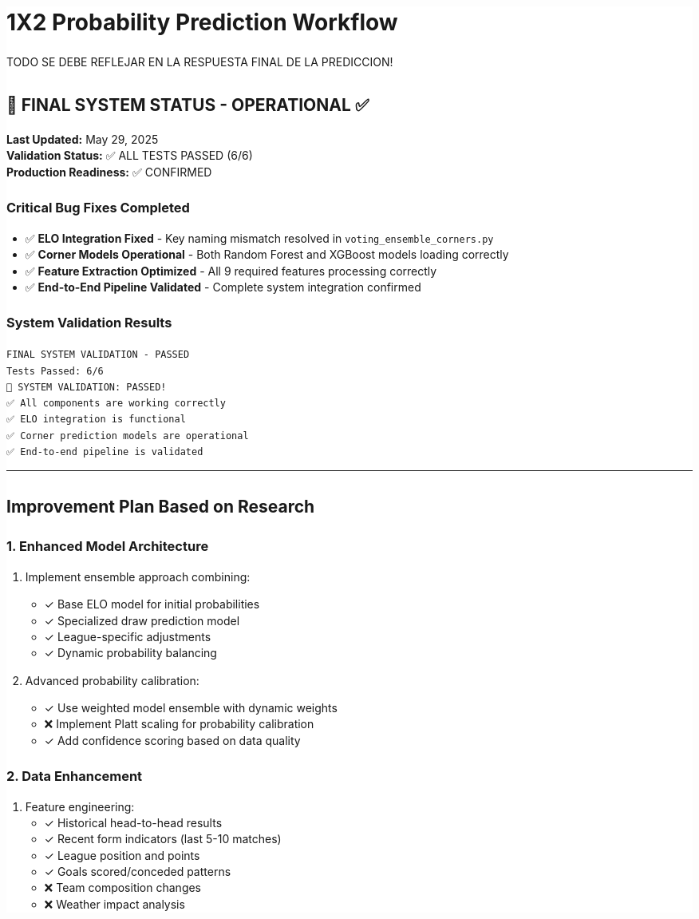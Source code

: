 # 1X2 Probability Prediction Workflow
TODO SE DEBE REFLEJAR EN LA RESPUESTA FINAL DE LA PREDICCION! 

## 🎉 FINAL SYSTEM STATUS - OPERATIONAL ✅

**Last Updated:** May 29, 2025  
**Validation Status:** ✅ ALL TESTS PASSED (6/6)  
**Production Readiness:** ✅ CONFIRMED

### Critical Bug Fixes Completed
- ✅ **ELO Integration Fixed** - Key naming mismatch resolved in `voting_ensemble_corners.py`
- ✅ **Corner Models Operational** - Both Random Forest and XGBoost models loading correctly
- ✅ **Feature Extraction Optimized** - All 9 required features processing correctly
- ✅ **End-to-End Pipeline Validated** - Complete system integration confirmed

### System Validation Results
```
FINAL SYSTEM VALIDATION - PASSED
Tests Passed: 6/6
🎉 SYSTEM VALIDATION: PASSED!
✅ All components are working correctly
✅ ELO integration is functional  
✅ Corner prediction models are operational
✅ End-to-end pipeline is validated
```

---

## Improvement Plan Based on Research

### 1. Enhanced Model Architecture
1. Implement ensemble approach combining:
   - ✓ Base ELO model for initial probabilities 
   - ✓ Specialized draw prediction model
   - ✓ League-specific adjustments
   - ✓ Dynamic probability balancing

2. Advanced probability calibration:
   - ✓ Use weighted model ensemble with dynamic weights
   - ❌ Implement Platt scaling for probability calibration
   - ✓ Add confidence scoring based on data quality

### 2. Data Enhancement
1. Feature engineering:
   - ✓ Historical head-to-head results
   - ✓ Recent form indicators (last 5-10 matches)
   - ✓ League position and points
   - ✓ Goals scored/conceded patterns
   - ❌ Team composition changes
   - ❌ Weather impact analysis
